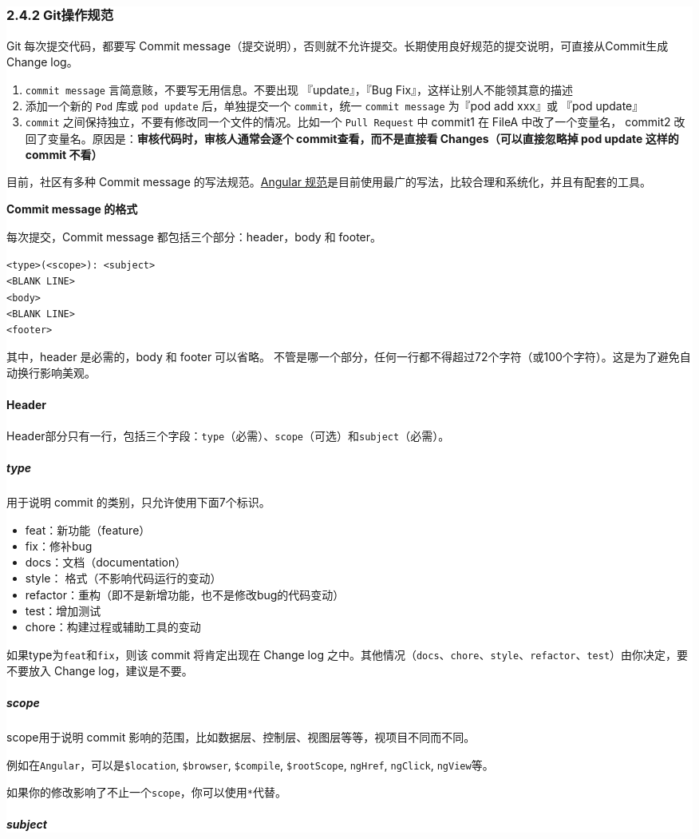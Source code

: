 

### 2.4.2 Git操作规范

Git 每次提交代码，都要写 Commit message（提交说明），否则就不允许提交。长期使用良好规范的提交说明，可直接从Commit生成Change log。

1. `commit message` 言简意赅，不要写无用信息。不要出现 『update』，『Bug Fix』，这样让别人不能领其意的描述
2. 添加一个新的 `Pod` 库或 `pod update` 后，单独提交一个 `commit`，统一 `commit message` 为『pod add xxx』或 『pod update』
3. `commit` 之间保持独立，不要有修改同一个文件的情况。比如一个 `Pull Request` 中 commit1 在 FileA 中改了一个变量名， commit2 改回了变量名。原因是：**审核代码时，审核人通常会逐个 commit查看，而不是直接看 Changes（可以直接忽略掉 pod update 这样的 commit 不看）**

目前，社区有多种 Commit message 的写法规范。[Angular 规范](https://docs.google.com/document/d/1QrDFcIiPjSLDn3EL15IJygNPiHORgU1_OOAqWjiDU5Y/edit#heading=h.greljkmo14y0)是目前使用最广的写法，比较合理和系统化，并且有配套的工具。



**Commit message 的格式**

每次提交，Commit message 都包括三个部分：header，body 和 footer。

```
<type>(<scope>): <subject>
<BLANK LINE>
<body>
<BLANK LINE>
<footer>
```

其中，header 是必需的，body 和 footer 可以省略。
不管是哪一个部分，任何一行都不得超过72个字符（或100个字符）。这是为了避免自动换行影响美观。

#### Header

Header部分只有一行，包括三个字段：`type`（必需）、`scope`（可选）和`subject`（必需）。

##### type

用于说明 commit 的类别，只允许使用下面7个标识。

- feat：新功能（feature）
- fix：修补bug
- docs：文档（documentation）
- style： 格式（不影响代码运行的变动）
- refactor：重构（即不是新增功能，也不是修改bug的代码变动）
- test：增加测试
- chore：构建过程或辅助工具的变动

如果type为`feat`和`fix`，则该 commit 将肯定出现在 Change log 之中。其他情况（`docs`、`chore`、`style`、`refactor`、`test`）由你决定，要不要放入 Change log，建议是不要。

##### scope

scope用于说明 commit 影响的范围，比如数据层、控制层、视图层等等，视项目不同而不同。

例如在`Angular`，可以是`$location`, `$browser`, `$compile`, `$rootScope`, `ngHref`, `ngClick`, `ngView`等。

如果你的修改影响了不止一个`scope`，你可以使用`*`代替。

##### subject
